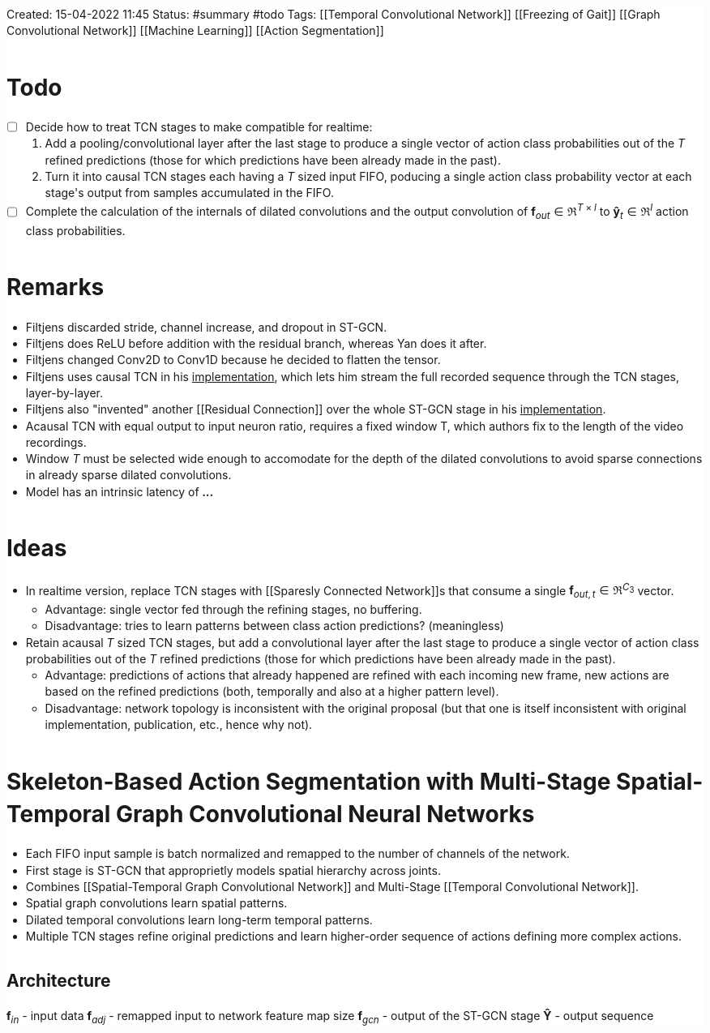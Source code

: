 Created: 15-04-2022 11:45
Status: #summary #todo
Tags: [[Temporal Convolutional Network]] [[Freezing of Gait]] [[Graph Convolutional Network]] [[Machine Learning]] [[Action Segmentation]]

# Todo
- [ ] Decide how to treat TCN stages to make compatible for realtime:
	1. Add a pooling/convolutional layer after the last stage to produce a single vector of action class probabilities out of the $T$ refined predictions (those for which predictions have been already made in the past).
	2. Turn it into causal TCN stages each having a $T$ sized input FIFO, poducing a single action class probability vector at each stage's output from samples accumulated in the FIFO.
- [ ] Complete the calculation of the internals of dilated convolutions and the output convolution of $\pmb{f}_{out}\in\Re^{T\times l}$ to $\pmb{\hat{y}}_{t}\in\Re^{l}$ action class probabilities.
# Remarks
- Filtjens discarded stride, channel increase, and dropout in ST-GCN.
- Filtjens does ReLU before addition with the residual branch, whereas Yan does it after.
- Filtjens changed Conv2D to Conv1D because he decided to flatten the tensor.
- Filtjens uses causal TCN in his [implementation](https://github.com/BenjaminFiltjens/MS-GCN), which lets him stream the full recorded sequence through the TCN stages, layer-by-layer.
- Filtjens also "invented" another [[Residual Connection]] over the whole ST-GCN stage in his [implementation](https://github.com/BenjaminFiltjens/MS-GCN).
- Acausal TCN with equal output to input neuron ratio, requires a fixed window T, which authors fix to the length of the video recordings.
- Window $T$ must be selected wide enough to accomodate for the depth of the dilated convolutions to avoid sparse connections in already sparse dilated convolutions.
- Model has an intrinsic latency of **_..._**
# Ideas
- In realtime version, replace TCN stages with [[Sparesly Connected Network]]s that consume a single $\pmb{f}_{out,t}\in\Re^{C_{3}}$ vector.
	- Advantage: single vector fed through the refining stages, no buffering.
	- Disadvantage: tries to learn patterns between class action predictions? (meaningless)
- Retain acausal $T$ sized TCN stages, but add a convolutional layer after the last stage to produce a single vector of action class probabilities out of the $T$ refined predictions (those for which predictions have been already made in the past).
	- Advantage: predictions of actions that already happened are refined with each incoming new frame, new actions are based on the refined predictions (both, temporally and also at a higher pattern level).
	- Disadvantage: network topology is inconsistent with the original proposal (but that one is itself inconsistent with original implementation, publication, etc., hence why not).
# Skeleton-Based Action Segmentation with Multi-Stage Spatial-Temporal Graph Convolutional Neural Networks
- Each FIFO input sample is batch normalized and remapped to the number of channels of the network.
- First stage is ST-GCN that approprietly models spatial hierarchy across joints.
- Combines [[Spatial-Temporal Graph Convolutional Network]] and Multi-Stage [[Temporal Convolutional Network]].
- Spatial graph convolutions learn spatial patterns.
- Dilated temporal convolutions learn long-term temporal patterns.
- Multiple TCN stages refine original predictions and learn higher-order sequence of actions defining more complex actions.
## Architecture
$\pmb{f}_{in}$ - input data
$\pmb{f}_{adj}$ - remapped input to network feature map size
$\pmb{f}_{gcn}$ - output of the ST-GCN stage
$\pmb{\hat{Y}}$ - output sequence
